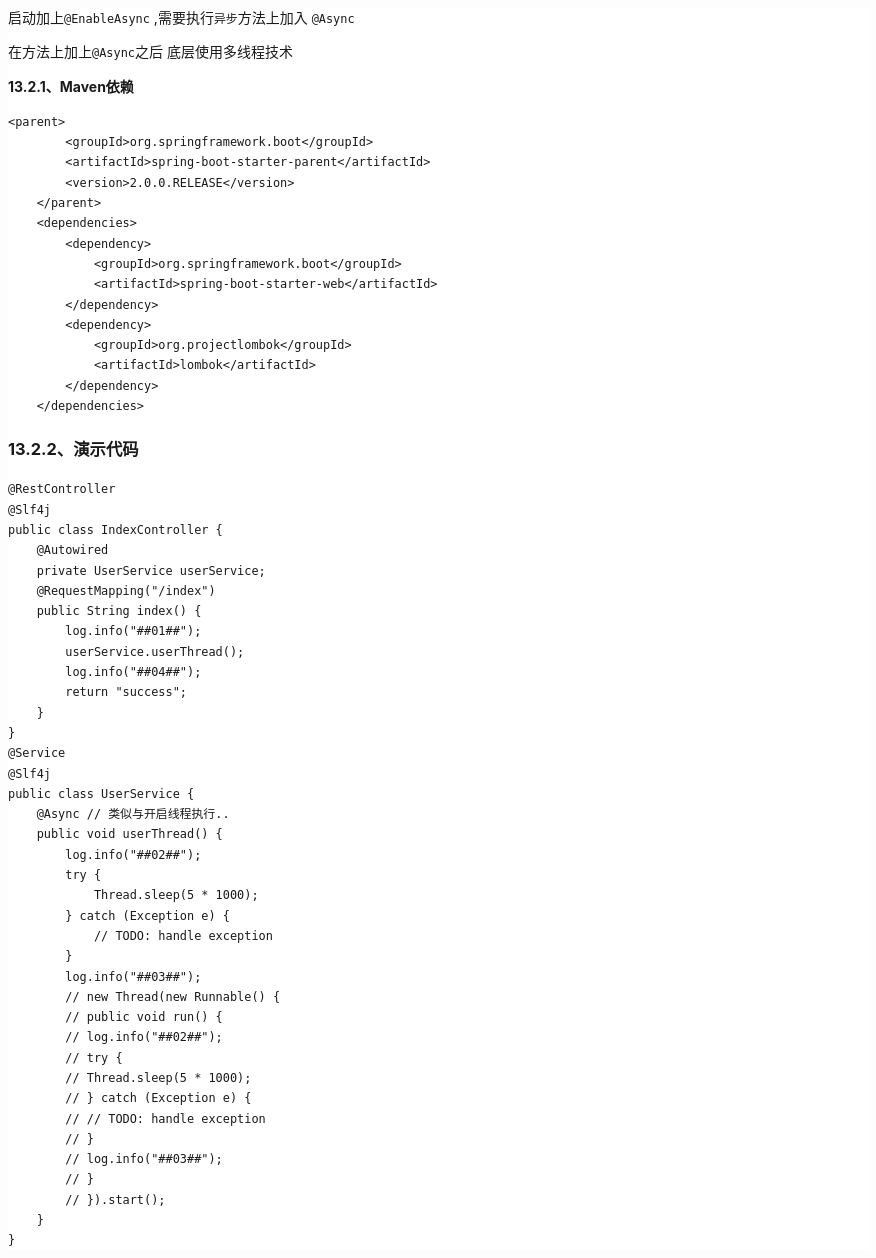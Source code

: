 启动加上`@EnableAsync` ,需要执行`异步`方法上加入	`@Async`

在方法上加上`@Async`之后 底层使用多线程技术

**13.2.1、Maven依赖**

```
<parent>
		<groupId>org.springframework.boot</groupId>
		<artifactId>spring-boot-starter-parent</artifactId>
		<version>2.0.0.RELEASE</version>
	</parent>
	<dependencies>
		<dependency>
			<groupId>org.springframework.boot</groupId>
			<artifactId>spring-boot-starter-web</artifactId>
		</dependency>
		<dependency>
			<groupId>org.projectlombok</groupId>
			<artifactId>lombok</artifactId>
		</dependency>
	</dependencies>
```



### **13.2.2、演示代码**

```
@RestController
@Slf4j
public class IndexController {
	@Autowired
	private UserService userService;
	@RequestMapping("/index")
	public String index() {
		log.info("##01##");
		userService.userThread();
		log.info("##04##");
		return "success";
	}
}
@Service
@Slf4j
public class UserService {
	@Async // 类似与开启线程执行..
	public void userThread() {
		log.info("##02##");
		try {
			Thread.sleep(5 * 1000);
		} catch (Exception e) {
			// TODO: handle exception
		}
		log.info("##03##");
		// new Thread(new Runnable() {
		// public void run() {
		// log.info("##02##");
		// try {
		// Thread.sleep(5 * 1000);
		// } catch (Exception e) {
		// // TODO: handle exception
		// }
		// log.info("##03##");
		// }
		// }).start();
	}
}
```
